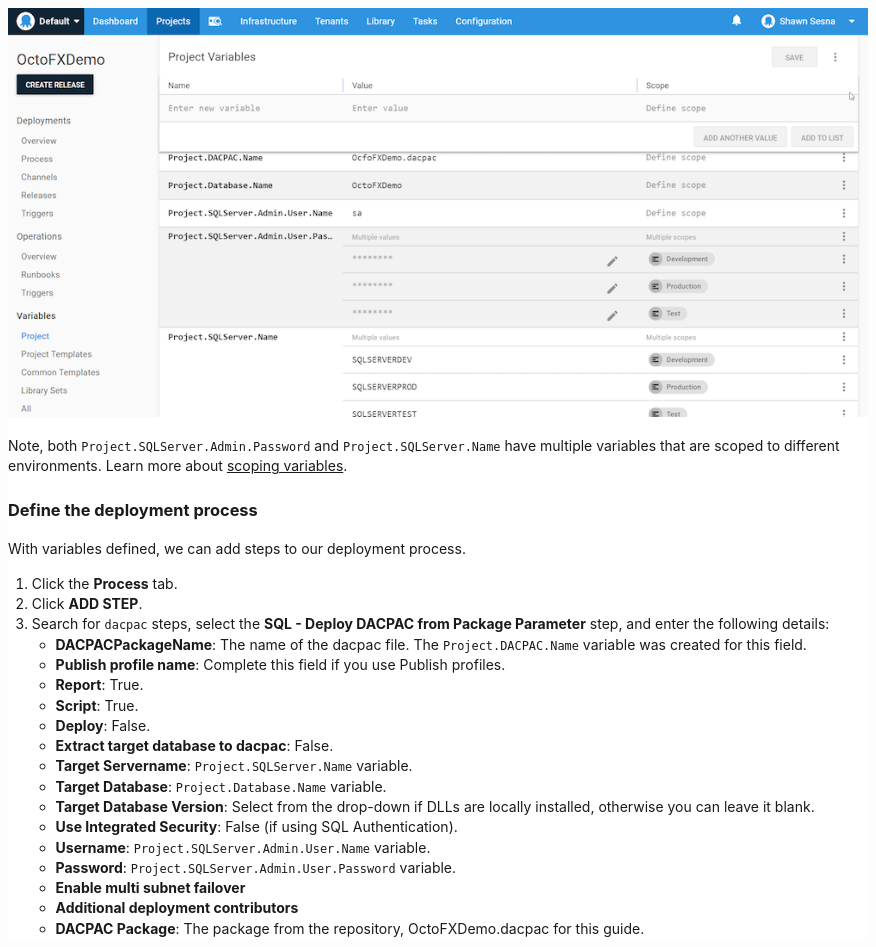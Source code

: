 ![The project variables in the Octopus Web Portal](/docs/deployments/databases/sql-server/images/octopus-project-variables.png "width=500")

Note, both `Project.SQLServer.Admin.Password` and `Project.SQLServer.Name` have multiple variables that are scoped to different environments. Learn more about [scoping variables](/docs/projects/variables/#scoping-variables).

### Define the deployment process

With variables defined, we can add steps to our deployment process.

1. Click the **Process** tab.
2. Click  **ADD STEP**.
3. Search for `dacpac` steps, select the **SQL - Deploy DACPAC from Package Parameter** step, and enter the following details:
	- **DACPACPackageName**: The name of the dacpac file.  The `Project.DACPAC.Name` variable was created for this field.
	- **Publish profile name**: Complete this field if you use Publish profiles.
	- **Report**: True.
	- **Script**: True.
	- **Deploy**: False.
	- **Extract target database to dacpac**: False.
	- **Target Servername**: `Project.SQLServer.Name` variable.
	- **Target Database**: `Project.Database.Name` variable.
	- **Target Database Version**: Select from the drop-down if DLLs are locally installed, otherwise you can leave it blank.
	- **Use Integrated Security**: False (if using SQL Authentication).
	- **Username**: `Project.SQLServer.Admin.User.Name` variable.
	- **Password**: `Project.SQLServer.Admin.User.Password` variable.
	- **Enable multi subnet failover**
	- **Additional deployment contributors**
	- **DACPAC Package**: The package from the repository, OctoFXDemo.dacpac for this guide.
